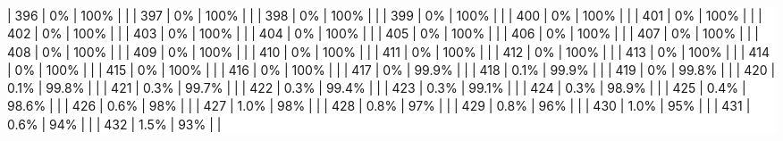 | 396 | 0% | 100% |  |
| 397 | 0% | 100% |  |
| 398 | 0% | 100% |  |
| 399 | 0% | 100% |  |
| 400 | 0% | 100% |  |
| 401 | 0% | 100% |  |
| 402 | 0% | 100% |  |
| 403 | 0% | 100% |  |
| 404 | 0% | 100% |  |
| 405 | 0% | 100% |  |
| 406 | 0% | 100% |  |
| 407 | 0% | 100% |  |
| 408 | 0% | 100% |  |
| 409 | 0% | 100% |  |
| 410 | 0% | 100% |  |
| 411 | 0% | 100% |  |
| 412 | 0% | 100% |  |
| 413 | 0% | 100% |  |
| 414 | 0% | 100% |  |
| 415 | 0% | 100% |  |
| 416 | 0% | 100% |  |
| 417 | 0% | 99.9% |  |
| 418 | 0.1% | 99.9% |  |
| 419 | 0% | 99.8% |  |
| 420 | 0.1% | 99.8% |  |
| 421 | 0.3% | 99.7% |  |
| 422 | 0.3% | 99.4% |  |
| 423 | 0.3% | 99.1% |  |
| 424 | 0.3% | 98.9% |  |
| 425 | 0.4% | 98.6% |  |
| 426 | 0.6% | 98% |  |
| 427 | 1.0% | 98% |  |
| 428 | 0.8% | 97% |  |
| 429 | 0.8% | 96% |  |
| 430 | 1.0% | 95% |  |
| 431 | 0.6% | 94% |  |
| 432 | 1.5% | 93% |  |